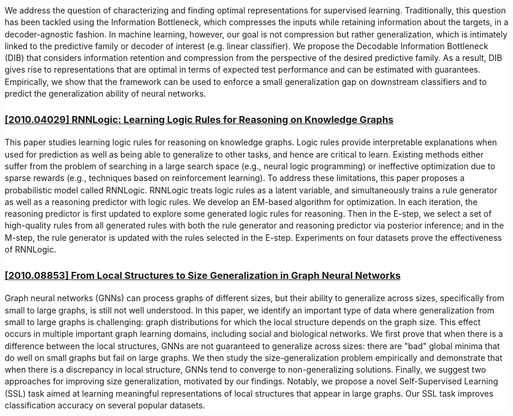 
  We address the question of characterizing and finding optimal representations
for supervised learning. Traditionally, this question has been tackled using
the Information Bottleneck, which compresses the inputs while retaining
information about the targets, in a decoder-agnostic fashion. In machine
learning, however, our goal is not compression but rather generalization, which
is intimately linked to the predictive family or decoder of interest (e.g.
linear classifier). We propose the Decodable Information Bottleneck (DIB) that
considers information retention and compression from the perspective of the
desired predictive family. As a result, DIB gives rise to representations that
are optimal in terms of expected test performance and can be estimated with
guarantees. Empirically, we show that the framework can be used to enforce a
small generalization gap on downstream classifiers and to predict the
generalization ability of neural networks.

    

### [[2010.04029] RNNLogic: Learning Logic Rules for Reasoning on Knowledge Graphs](http://arxiv.org/abs/2010.04029)


  This paper studies learning logic rules for reasoning on knowledge graphs.
Logic rules provide interpretable explanations when used for prediction as well
as being able to generalize to other tasks, and hence are critical to learn.
Existing methods either suffer from the problem of searching in a large search
space (e.g., neural logic programming) or ineffective optimization due to
sparse rewards (e.g., techniques based on reinforcement learning). To address
these limitations, this paper proposes a probabilistic model called RNNLogic.
RNNLogic treats logic rules as a latent variable, and simultaneously trains a
rule generator as well as a reasoning predictor with logic rules. We develop an
EM-based algorithm for optimization. In each iteration, the reasoning predictor
is first updated to explore some generated logic rules for reasoning. Then in
the E-step, we select a set of high-quality rules from all generated rules with
both the rule generator and reasoning predictor via posterior inference; and in
the M-step, the rule generator is updated with the rules selected in the
E-step. Experiments on four datasets prove the effectiveness of RNNLogic.

    

### [[2010.08853] From Local Structures to Size Generalization in Graph Neural Networks](http://arxiv.org/abs/2010.08853)


  Graph neural networks (GNNs) can process graphs of different sizes, but their
ability to generalize across sizes, specifically from small to large graphs, is
still not well understood. In this paper, we identify an important type of data
where generalization from small to large graphs is challenging: graph
distributions for which the local structure depends on the graph size. This
effect occurs in multiple important graph learning domains, including social
and biological networks. We first prove that when there is a difference between
the local structures, GNNs are not guaranteed to generalize across sizes: there
are "bad" global minima that do well on small graphs but fail on large graphs.
We then study the size-generalization problem empirically and demonstrate that
when there is a discrepancy in local structure, GNNs tend to converge to
non-generalizing solutions. Finally, we suggest two approaches for improving
size generalization, motivated by our findings. Notably, we propose a novel
Self-Supervised Learning (SSL) task aimed at learning meaningful
representations of local structures that appear in large graphs. Our SSL task
improves classification accuracy on several popular datasets.
